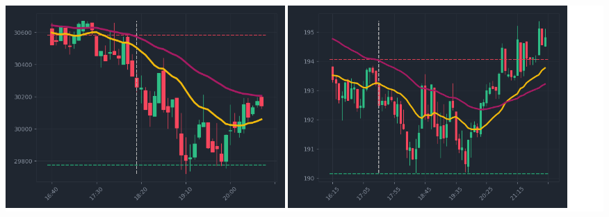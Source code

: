 <img width="402" height="291" src='examples/chart7.png'>
<img width="402" height="291" src='examples/chart5.png'>